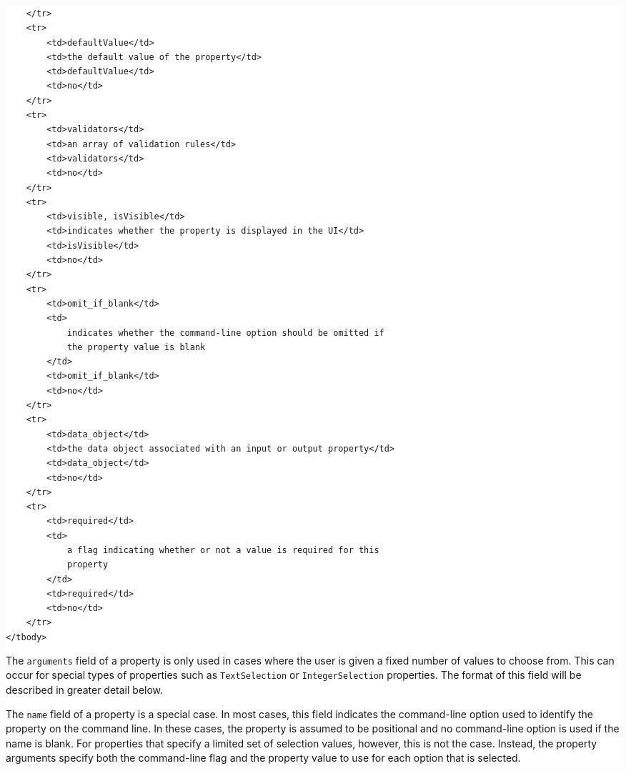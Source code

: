         </tr>
        <tr>
            <td>defaultValue</td>
            <td>the default value of the property</td>
            <td>defaultValue</td>
            <td>no</td>
        </tr>
        <tr>
            <td>validators</td>
            <td>an array of validation rules</td>
            <td>validators</td>
            <td>no</td>
        </tr>
        <tr>
            <td>visible, isVisible</td>
            <td>indicates whether the property is displayed in the UI</td>
            <td>isVisible</td>
            <td>no</td>
        </tr>
        <tr>
            <td>omit_if_blank</td>
            <td>
                indicates whether the command-line option should be omitted if
                the property value is blank
            </td>
            <td>omit_if_blank</td>
            <td>no</td>
        </tr>
        <tr>
            <td>data_object</td>
            <td>the data object associated with an input or output property</td>
            <td>data_object</td>
            <td>no</td>
        </tr>
        <tr>
            <td>required</td>
            <td>
                a flag indicating whether or not a value is required for this
                property
            </td>
            <td>required</td>
            <td>no</td>
        </tr>
    </tbody>
</table>

The `arguments` field of a property is only used in cases where the user is
given a fixed number of values to choose from. This can occur for special types
of properties such as `TextSelection` or `IntegerSelection` properties. The
format of this field will be described in greater detail below.

The `name` field of a property is a special case. In most cases, this field
indicates the command-line option used to identify the property on the command
line. In these cases, the property is assumed to be positional and no
command-line option is used if the name is blank. For properties that specify a
limited set of selection values, however, this is not the case. Instead, the
property arguments specify both the command-line flag and the property value to
use for each option that is selected.
